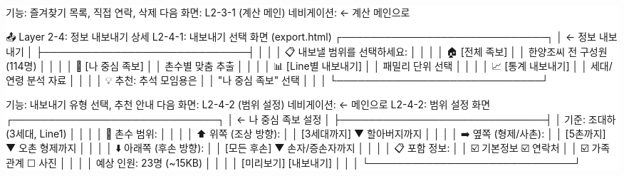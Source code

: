 기능: 즐겨찾기 목록, 직접 연락, 삭제
 다음 화면: L2-3-1 (계산 메인)
 네비게이션: ← 계산 메인으로

📤 Layer 2-4: 정보 내보내기 상세
L2-4-1: 내보내기 선택 화면 (export.html)
┌─────────────────────────────┐
│  ← 정보 내보내기              │
├─────────────────────────────┤
│                             │
│  📋 내보낼 범위를 선택하세요:  │
│                             │
│  🏠 [전체 족보]              │
│     한양조씨 전 구성원 (114명)  │
│                             │
│  👤 [나 중심 족보]           │
│     촌수별 맞춤 추출          │
│                             │
│  📊 [Line별 내보내기]        │
│     패밀리 단위 선택          │
│                             │
│  📈 [통계 내보내기]          │
│     세대/연령 분석 자료       │
│                             │
│  💡 추천: 추석 모임용은       │
│     "나 중심 족보" 선택       │
│                             │
└─────────────────────────────┘

기능: 내보내기 유형 선택, 추천 안내
 다음 화면: L2-4-2 (범위 설정)
 네비게이션: ← 메인으로
L2-4-2: 범위 설정 화면
┌─────────────────────────────┐
│  ← 나 중심 족보 설정          │
├─────────────────────────────┤
│  기준: 조대하 (3세대, Line1)  │
│                             │
│  📐 촌수 범위:               │
│                             │
│  ⬆️ 위쪽 (조상 방향):         │
│  [3세대까지] ▼ 할아버지까지    │
│                             │
│  ➡️ 옆쪽 (형제/사촌):          │
│  [5촌까지] ▼ 오촌 형제까지     │
│                             │
│  ⬇️ 아래쪽 (후손 방향):        │
│  [모든 후손] ▼ 손자/증손자까지  │
│                             │
│  📋 포함 정보:               │
│  ☑️ 기본정보 ☑️ 연락처        │
│  ☑️ 가족관계 ☐ 사진          │
│                             │
│  예상 인원: 23명 (~15KB)     │
│                             │
│  [미리보기] [내보내기]        │
│                             │
└─────────────────────────────┘
